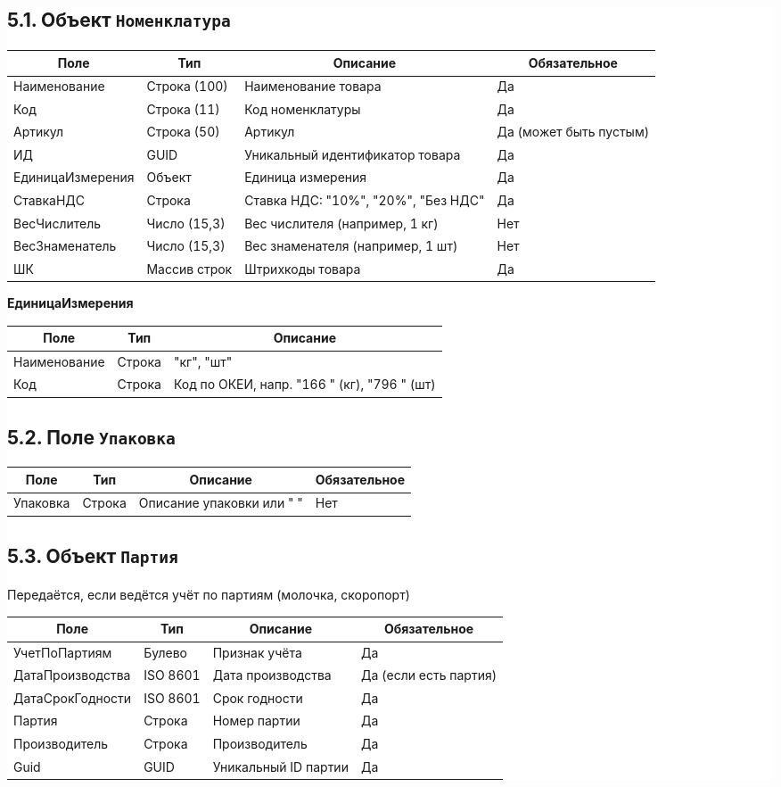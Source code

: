 ## 5.1. Объект `Номенклатура`

| Поле                  | Тип         | Описание                                     | Обязательное |
|-----------------------|-------------|----------------------------------------------|--------------|
| Наименование          | Строка (100) | Наименование товара                          | Да           |
| Код                   | Строка (11)  | Код номенклатуры                             | Да           |
| Артикул               | Строка (50)  | Артикул                                      | Да (может быть пустым) |
| ИД                    | GUID        | Уникальный идентификатор товара              | Да           |
| ЕдиницаИзмерения      | Объект      | Единица измерения                            | Да           |
| СтавкаНДС             | Строка      | Ставка НДС: "10%", "20%", "Без НДС"          | Да           |
| ВесЧислитель          | Число (15,3) | Вес числителя (например, 1 кг)               | Нет          |
| ВесЗнаменатель        | Число (15,3) | Вес знаменателя (например, 1 шт)             | Нет          |
| ШК                    | Массив строк | Штрихкоды товара                             | Да           |

**ЕдиницаИзмерения**

| Поле         | Тип    | Описание                           |
|--------------|--------|------------------------------------|
| Наименование | Строка | "кг", "шт"                         |
| Код          | Строка | Код по ОКЕИ, напр. "166 " (кг), "796 " (шт) |

## 5.2. Поле `Упаковка`

| Поле       | Тип    | Описание                   | Обязательное |
|------------|--------|----------------------------|--------------|
| Упаковка   | Строка | Описание упаковки или " "  | Нет          |

## 5.3. Объект `Партия`

Передаётся, если ведётся учёт по партиям (молочка, скоропорт)

| Поле                | Тип       | Описание                  | Обязательное        |
|---------------------|-----------|---------------------------|---------------------|
| УчетПоПартиям       | Булево    | Признак учёта             | Да                  |
| ДатаПроизводства    | ISO 8601  | Дата производства         | Да (если есть партия) |
| ДатаСрокГодности    | ISO 8601  | Срок годности             | Да                  |
| Партия              | Строка    | Номер партии              | Да                  |
| Производитель       | Строка    | Производитель             | Да                  |
| Guid                | GUID      | Уникальный ID партии      | Да                  |
